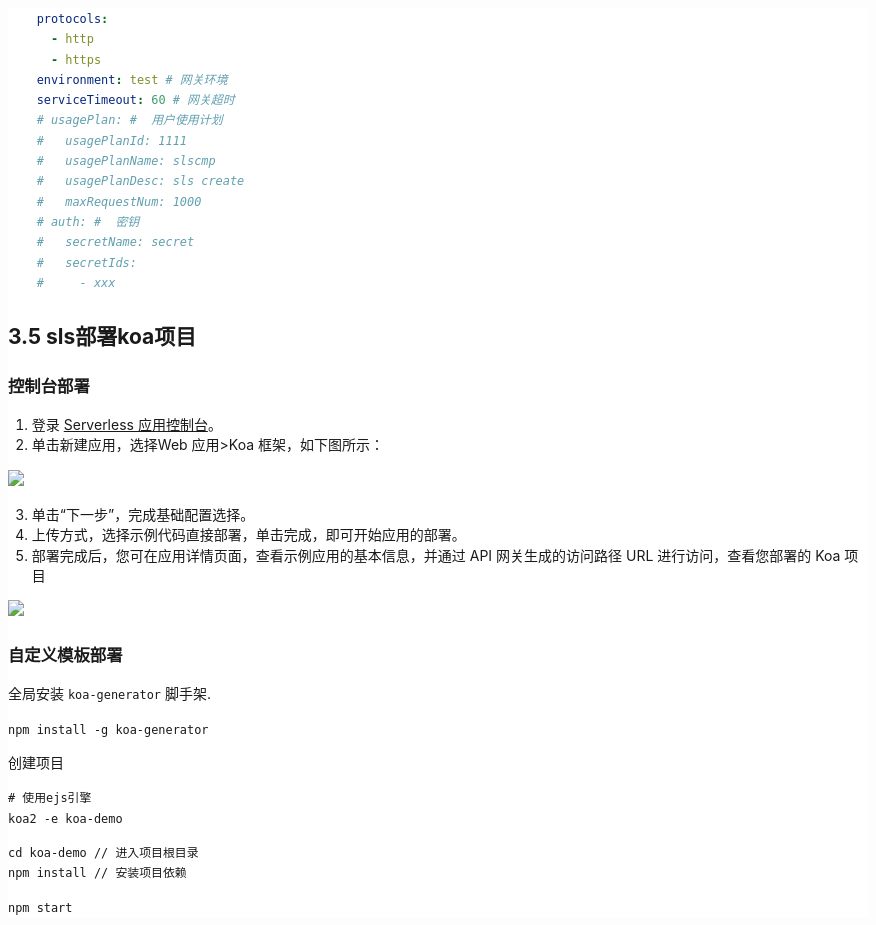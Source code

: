```yml
    protocols:
      - http
      - https
    environment: test # 网关环境
    serviceTimeout: 60 # 网关超时
    # usagePlan: #  用户使用计划
    #   usagePlanId: 1111
    #   usagePlanName: slscmp
    #   usagePlanDesc: sls create
    #   maxRequestNum: 1000
    # auth: #  密钥
    #   secretName: secret
    #   secretIds:
    #     - xxx
```

## 3.5 sls部署koa项目

### 控制台部署

1. 登录 [Serverless 应用控制台](https://console.cloud.tencent.com/sls)。
2. 单击新建应用，选择Web 应用>Koa 框架，如下图所示：

![](https://s.poetries.work/uploads/2022/06/6382481121ebc584.png)

3. 单击“下一步”，完成基础配置选择。
4. 上传方式，选择示例代码直接部署，单击完成，即可开始应用的部署。
5. 部署完成后，您可在应用详情页面，查看示例应用的基本信息，并通过 API 网关生成的访问路径 URL 进行访问，查看您部署的 Koa 项目

![](https://s.poetries.work/uploads/2022/06/6ab832e2d0343c64.png)

### 自定义模板部署

全局安装 `koa-generator` 脚手架.

```
npm install -g koa-generator
```

创建项目

```
# 使用ejs引擎
koa2 -e koa-demo
```

```
cd koa-demo // 进入项目根目录
npm install // 安装项目依赖
```

```
npm start 
```
